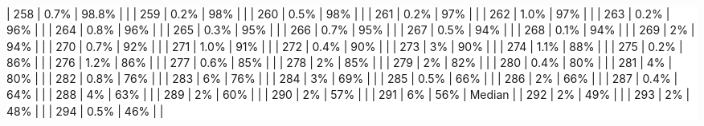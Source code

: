 | 258 | 0.7% | 98.8% |  |
| 259 | 0.2% | 98% |  |
| 260 | 0.5% | 98% |  |
| 261 | 0.2% | 97% |  |
| 262 | 1.0% | 97% |  |
| 263 | 0.2% | 96% |  |
| 264 | 0.8% | 96% |  |
| 265 | 0.3% | 95% |  |
| 266 | 0.7% | 95% |  |
| 267 | 0.5% | 94% |  |
| 268 | 0.1% | 94% |  |
| 269 | 2% | 94% |  |
| 270 | 0.7% | 92% |  |
| 271 | 1.0% | 91% |  |
| 272 | 0.4% | 90% |  |
| 273 | 3% | 90% |  |
| 274 | 1.1% | 88% |  |
| 275 | 0.2% | 86% |  |
| 276 | 1.2% | 86% |  |
| 277 | 0.6% | 85% |  |
| 278 | 2% | 85% |  |
| 279 | 2% | 82% |  |
| 280 | 0.4% | 80% |  |
| 281 | 4% | 80% |  |
| 282 | 0.8% | 76% |  |
| 283 | 6% | 76% |  |
| 284 | 3% | 69% |  |
| 285 | 0.5% | 66% |  |
| 286 | 2% | 66% |  |
| 287 | 0.4% | 64% |  |
| 288 | 4% | 63% |  |
| 289 | 2% | 60% |  |
| 290 | 2% | 57% |  |
| 291 | 6% | 56% | Median |
| 292 | 2% | 49% |  |
| 293 | 2% | 48% |  |
| 294 | 0.5% | 46% |  |